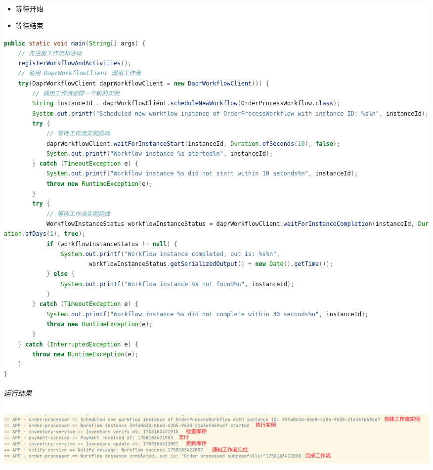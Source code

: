 - 等待开始

- 等待结束

```java
public static void main(String[] args) {
    // 先注册工作流和活动
    registerWorkflowAndActivities();
    // 使用 DaprWorkflowClient 调用工作流
    try(DaprWorkflowClient daprWorkflowClient = new DaprWorkflowClient()) {
        // 调用工作流安排一个新的实例
        String instanceId = daprWorkflowClient.scheduleNewWorkflow(OrderProcessWorkflow.class);
        System.out.printf("Scheduled new workflow instance of OrderProcessWorkflow with instance ID: %s%n", instanceId);
        try {
            // 等待工作流实例启动
            daprWorkflowClient.waitForInstanceStart(instanceId, Duration.ofSeconds(10), false);
            System.out.printf("Workflow instance %s started%n", instanceId);
        } catch (TimeoutException e) {
            System.out.printf("Workflow instance %s did not start within 10 seconds%n", instanceId);
            throw new RuntimeException(e);
        }
        try {
            // 等待工作流实例完成
            WorkflowInstanceStatus workflowInstanceStatus = daprWorkflowClient.waitForInstanceCompletion(instanceId, Duration.ofDays(1), true);
            if (workflowInstanceStatus != null) {
                System.out.printf("Workflow instance completed, out is: %s%n",
                        workflowInstanceStatus.getSerializedOutput() + new Date().getTime());
            } else {
                System.out.printf("Workflow instance %s not found%n", instanceId);
            }
        } catch (TimeoutException e) {
            System.out.printf("Workflow instance %s did not complete within 30 seconds%n", instanceId);
            throw new RuntimeException(e);
        }
    } catch (InterruptedException e) {
        throw new RuntimeException(e);
    }
}
```

###### 运行结果

![2025-09-18-16-19-00-image.png](/public/images/2025-09-18-16-19-00-image.png)
